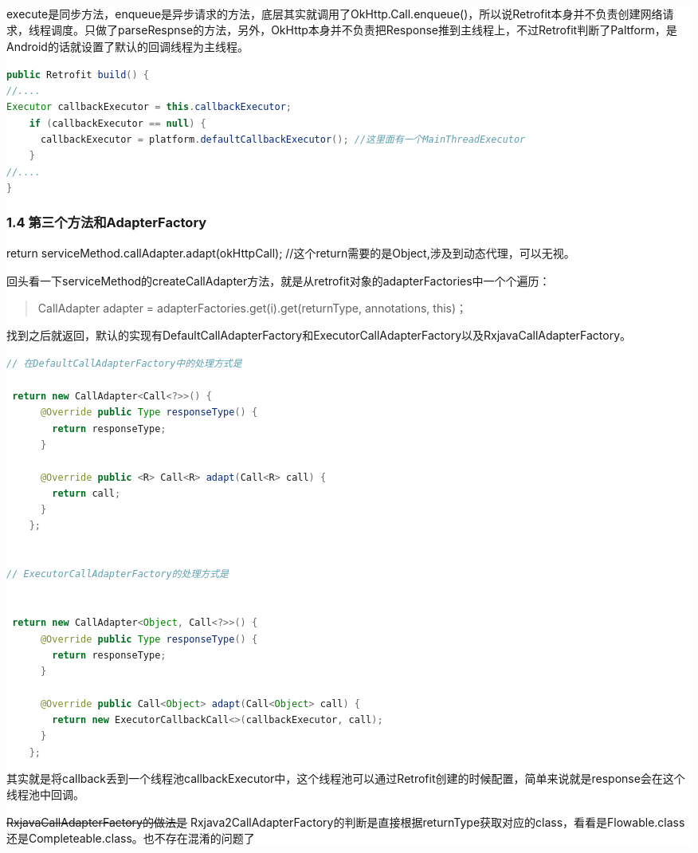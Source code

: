 
execute是同步方法，enqueue是异步请求的方法，底层其实就调用了OkHttp.Call.enqueue()，所以说Retrofit本身并不负责创建网络请求，线程调度。只做了parseRespnse的方法，另外，OkHttp本身并不负责把Response推到主线程上，不过Retrofit判断了Paltform，是Android的话就设置了默认的回调线程为主线程。
```java
public Retrofit build() {
//....
Executor callbackExecutor = this.callbackExecutor;
    if (callbackExecutor == null) {
      callbackExecutor = platform.defaultCallbackExecutor(); //这里面有一个MainThreadExecutor
    }
//....    
}
```
### 1.4 第三个方法和AdapterFactory
return serviceMethod.callAdapter.adapt(okHttpCall); //这个return需要的是Object,涉及到动态代理，可以无视。

回头看一下serviceMethod的createCallAdapter方法，就是从retrofit对象的adapterFactories中一个个遍历：

> CallAdapter<?, ?> adapter = adapterFactories.get(i).get(returnType, annotations, this)；

找到之后就返回，默认的实现有DefaultCallAdapterFactory和ExecutorCallAdapterFactory以及RxjavaCallAdapterFactory。

```java
// 在DefaultCallAdapterFactory中的处理方式是

 return new CallAdapter<Call<?>>() {
      @Override public Type responseType() {
        return responseType;
      }

      @Override public <R> Call<R> adapt(Call<R> call) {
        return call;
      }
    };


// ExecutorCallAdapterFactory的处理方式是


 return new CallAdapter<Object, Call<?>>() {
      @Override public Type responseType() {
        return responseType;
      }

      @Override public Call<Object> adapt(Call<Object> call) {
        return new ExecutorCallbackCall<>(callbackExecutor, call);
      }
    };
```


其实就是将callback丢到一个线程池callbackExecutor中，这个线程池可以通过Retrofit创建的时候配置，简单来说就是response会在这个线程池中回调。

 <del>RxjavaCallAdapterFactory的做法是</del>
 Rxjava2CallAdapterFactory的判断是直接根据returnType获取对应的class，看看是Flowable.class还是Completeable.class。也不存在混淆的问题了
